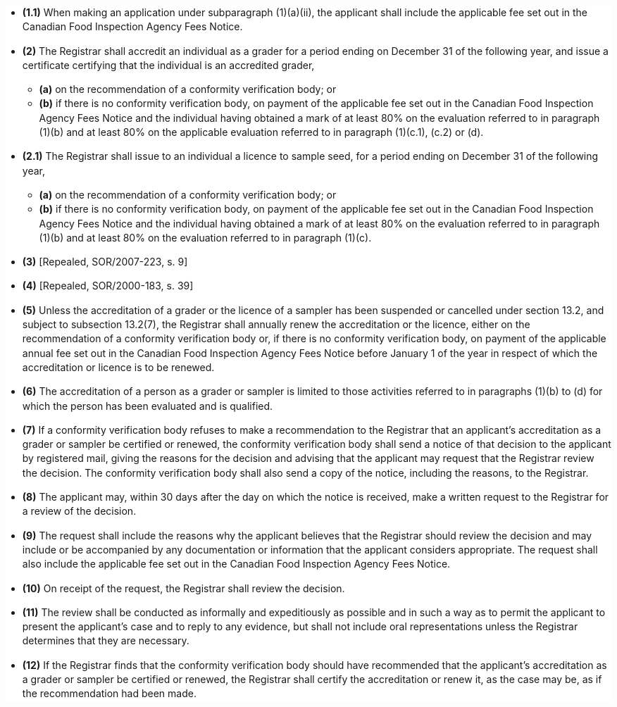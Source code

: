 - **(1.1)** When making an application under subparagraph (1)(a)(ii), the applicant shall include the applicable fee set out in the Canadian Food Inspection Agency Fees Notice.

- **(2)** The Registrar shall accredit an individual as a grader for a period ending on December 31 of the following year, and issue a certificate certifying that the individual is an accredited grader,
	- **(a)** on the recommendation of a conformity verification body; or
	- **(b)** if there is no conformity verification body, on payment of the applicable fee set out in the Canadian Food Inspection Agency Fees Notice and the individual having obtained a mark of at least 80% on the evaluation referred to in paragraph (1)(b) and at least 80% on the applicable evaluation referred to in paragraph (1)(c.1), (c.2) or (d).

- **(2.1)** The Registrar shall issue to an individual a licence to sample seed, for a period ending on December 31 of the following year,
	- **(a)** on the recommendation of a conformity verification body; or
	- **(b)** if there is no conformity verification body, on payment of the applicable fee set out in the Canadian Food Inspection Agency Fees Notice and the individual having obtained a mark of at least 80% on the evaluation referred to in paragraph (1)(b) and at least 80% on the evaluation referred to in paragraph (1)(c).

- **(3)** [Repealed, SOR/2007-223, s. 9]

- **(4)** [Repealed, SOR/2000-183, s. 39]

- **(5)** Unless the accreditation of a grader or the licence of a sampler has been suspended or cancelled under section 13.2, and subject to subsection 13.2(7), the Registrar shall annually renew the accreditation or the licence, either on the recommendation of a conformity verification body or, if there is no conformity verification body, on payment of the applicable annual fee set out in the Canadian Food Inspection Agency Fees Notice before January 1 of the year in respect of which the accreditation or licence is to be renewed.

- **(6)** The accreditation of a person as a grader or sampler is limited to those activities referred to in paragraphs (1)(b) to (d) for which the person has been evaluated and is qualified.

- **(7)** If a conformity verification body refuses to make a recommendation to the Registrar that an applicant’s accreditation as a grader or sampler be certified or renewed, the conformity verification body shall send a notice of that decision to the applicant by registered mail, giving the reasons for the decision and advising that the applicant may request that the Registrar review the decision. The conformity verification body shall also send a copy of the notice, including the reasons, to the Registrar.

- **(8)** The applicant may, within 30 days after the day on which the notice is received, make a written request to the Registrar for a review of the decision.

- **(9)** The request shall include the reasons why the applicant believes that the Registrar should review the decision and may include or be accompanied by any documentation or information that the applicant considers appropriate. The request shall also include the applicable fee set out in the Canadian Food Inspection Agency Fees Notice.

- **(10)** On receipt of the request, the Registrar shall review the decision.

- **(11)** The review shall be conducted as informally and expeditiously as possible and in such a way as to permit the applicant to present the applicant’s case and to reply to any evidence, but shall not include oral representations unless the Registrar determines that they are necessary.

- **(12)** If the Registrar finds that the conformity verification body should have recommended that the applicant’s accreditation as a grader or sampler be certified or renewed, the Registrar shall certify the accreditation or renew it, as the case may be, as if the recommendation had been made.
